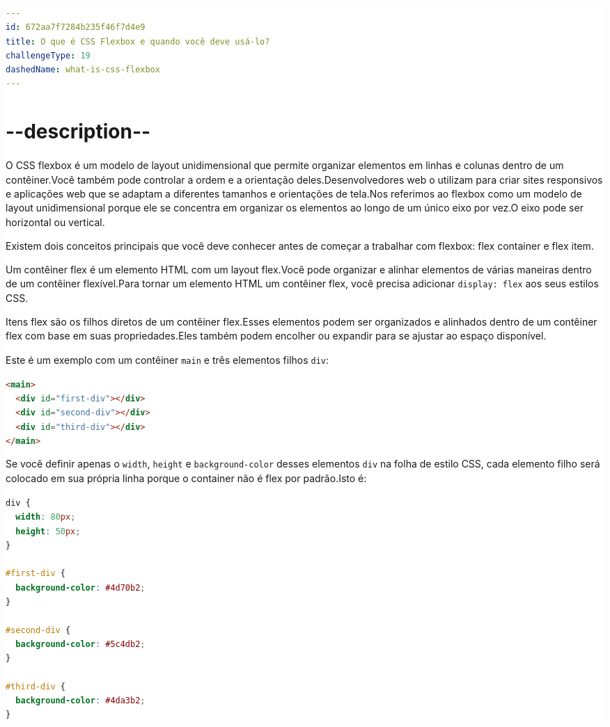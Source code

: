 ```yaml
---
id: 672aa7f7284b235f46f7d4e9
title: O que é CSS Flexbox e quando você deve usá-lo?
challengeType: 19
dashedName: what-is-css-flexbox
---
```


# --description--

O CSS flexbox é um modelo de layout unidimensional que permite organizar elementos em linhas e colunas dentro de um contêiner.Você também pode controlar a ordem e a orientação deles.Desenvolvedores web o utilizam para criar sites responsivos e aplicações web que se adaptam a diferentes tamanhos e orientações de tela.Nos referimos ao flexbox como um modelo de layout unidimensional porque ele se concentra em organizar os elementos ao longo de um único eixo por vez.O eixo pode ser horizontal ou vertical. 

Existem dois conceitos principais que você deve conhecer antes de começar a trabalhar com flexbox: flex container e flex item.

Um contêiner flex é um elemento HTML com um layout flex.Você pode organizar e alinhar elementos de várias maneiras dentro de um contêiner flexível.Para tornar um elemento HTML um contêiner flex, você precisa adicionar `display: flex` aos seus estilos CSS.

Itens flex são os filhos diretos de um contêiner flex.Esses elementos podem ser organizados e alinhados dentro de um contêiner flex com base em suas propriedades.Eles também podem encolher ou expandir para se ajustar ao espaço disponível.

Este é um exemplo com um contêiner `main` e três elementos filhos `div`:

```html
<main>
  <div id="first-div"></div>
  <div id="second-div"></div>
  <div id="third-div"></div>
</main>
```

Se você definir apenas o `width`, `height` e `background-color` desses elementos `div` na folha de estilo CSS, cada elemento filho será colocado em sua própria linha porque o container não é flex por padrão.Isto é:

```css
div {
  width: 80px;
  height: 50px;
}

#first-div {
  background-color: #4d70b2;
}

#second-div {
  background-color: #5c4db2;
}

#third-div {
  background-color: #4da3b2;
}
```
